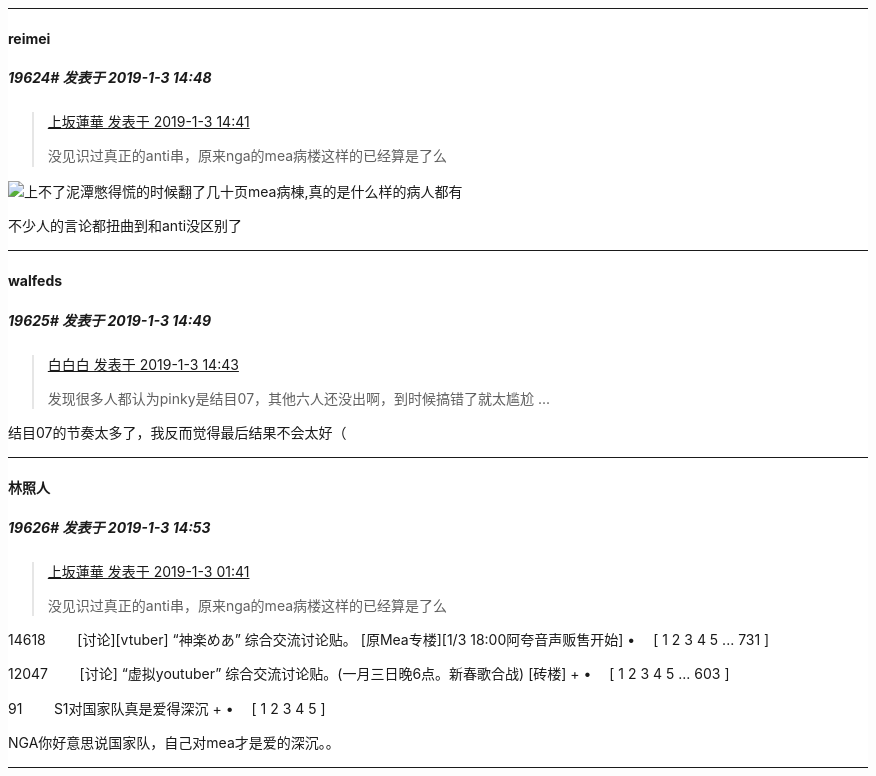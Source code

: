 -----

####  reimei  
##### 19624#       发表于 2019-1-3 14:48



<blockquote><a href="httphttps://bbs.saraba1st.com/2b/forum.php?mod=redirect&amp;goto=findpost&amp;pid=42148480&amp;ptid=1749659" target="_blank">上坂蓮華 发表于 2019-1-3 14:41</a>

没见识过真正的anti串，原来nga的mea病楼这样的已经算是了么</blockquote>
<img src="https://static.saraba1st.com/image/smiley/face2017/186.png" referrerpolicy="no-referrer">上不了泥潭憋得慌的时候翻了几十页mea病棟,真的是什么样的病人都有

不少人的言论都扭曲到和anti没区别了







-----

####  walfeds  
##### 19625#       发表于 2019-1-3 14:49



<blockquote><a href="httphttps://bbs.saraba1st.com/2b/forum.php?mod=redirect&amp;goto=findpost&amp;pid=42148497&amp;ptid=1749659" target="_blank">白白白 发表于 2019-1-3 14:43</a>

发现很多人都认为pinky是结目07，其他六人还没出啊，到时候搞错了就太尴尬 ...</blockquote>
结目07的节奏太多了，我反而觉得最后结果不会太好（







-----

####  林照人  
##### 19626#       发表于 2019-1-3 14:53



<blockquote><a href="httphttps://bbs.saraba1st.com/2b/forum.php?mod=redirect&amp;goto=findpost&amp;pid=42148480&amp;ptid=1749659" target="_blank">上坂蓮華 发表于 2019-1-3 01:41</a>

没见识过真正的anti串，原来nga的mea病楼这样的已经算是了么</blockquote>
14618        [讨论][vtuber] “神楽めあ” 综合交流讨论贴。 [原Mea专楼][1/3 18:00阿夸音声贩售开始] •  [ 1 2 3 4 5 ... 731 ]

12047        [讨论] “虚拟youtuber” 综合交流讨论贴。(一月三日晚6点。新春歌合战) [砖楼] + •  [ 1 2 3 4 5 ... 603 ]

91        S1对国家队真是爱得深沉 + •  [ 1 2 3 4 5 ]

NGA你好意思说国家队，自己对mea才是爱的深沉。。







-----
